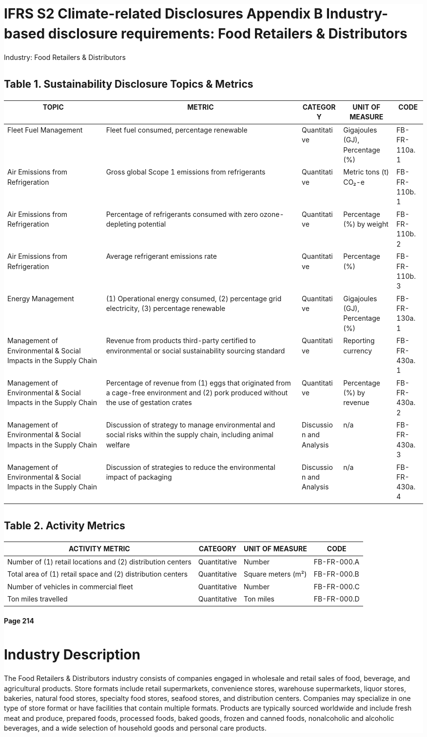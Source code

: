 # IFRS S2 Climate-related Disclosures Appendix B Industry-based disclosure requirements: Food Retailers & Distributors

Industry: Food Retailers & Distributors

## Table 1. Sustainability Disclosure Topics & Metrics

| TOPIC | METRIC | CATEGORY | UNIT OF MEASURE | CODE |
|-------|--------|----------|-----------------|------|
| Fleet Fuel Management | Fleet fuel consumed, percentage renewable | Quantitative | Gigajoules (GJ), Percentage (%) | FB-FR-110a.1 |
| Air Emissions from Refrigeration | Gross global Scope 1 emissions from refrigerants | Quantitative | Metric tons (t) CO₂-e | FB-FR-110b.1 |
| Air Emissions from Refrigeration | Percentage of refrigerants consumed with zero ozone-depleting potential | Quantitative | Percentage (%) by weight | FB-FR-110b.2 |
| Air Emissions from Refrigeration | Average refrigerant emissions rate | Quantitative | Percentage (%) | FB-FR-110b.3 |
| Energy Management | (1) Operational energy consumed, (2) percentage grid electricity, (3) percentage renewable | Quantitative | Gigajoules (GJ), Percentage (%) | FB-FR-130a.1 |
| Management of Environmental & Social Impacts in the Supply Chain | Revenue from products third-party certified to environmental or social sustainability sourcing standard | Quantitative | Reporting currency | FB-FR-430a.1 |
| Management of Environmental & Social Impacts in the Supply Chain | Percentage of revenue from (1) eggs that originated from a cage-free environment and (2) pork produced without the use of gestation crates | Quantitative | Percentage (%) by revenue | FB-FR-430a.2 |
| Management of Environmental & Social Impacts in the Supply Chain | Discussion of strategy to manage environmental and social risks within the supply chain, including animal welfare | Discussion and Analysis | n/a | FB-FR-430a.3 |
| Management of Environmental & Social Impacts in the Supply Chain | Discussion of strategies to reduce the environmental impact of packaging | Discussion and Analysis | n/a | FB-FR-430a.4 |

## Table 2. Activity Metrics

| ACTIVITY METRIC | CATEGORY | UNIT OF MEASURE | CODE |
|-----------------|----------|-----------------|------|
| Number of (1) retail locations and (2) distribution centers | Quantitative | Number | FB-FR-000.A |
| Total area of (1) retail space and (2) distribution centers | Quantitative | Square meters (m²) | FB-FR-000.B |
| Number of vehicles in commercial fleet | Quantitative | Number | FB-FR-000.C |
| Ton miles travelled | Quantitative | Ton miles | FB-FR-000.D |

#### Page 214

# Industry Description

The Food Retailers & Distributors industry consists of companies engaged in wholesale and retail sales of food, beverage, and agricultural products. Store formats include retail supermarkets, convenience stores, warehouse supermarkets, liquor stores, bakeries, natural food stores, specialty food stores, seafood stores, and distribution centers. Companies may specialize in one type of store format or have facilities that contain multiple formats. Products are typically sourced worldwide and include fresh meat and produce, prepared foods, processed foods, baked goods, frozen and canned foods, nonalcoholic and alcoholic beverages, and a wide selection of household goods and personal care products.
